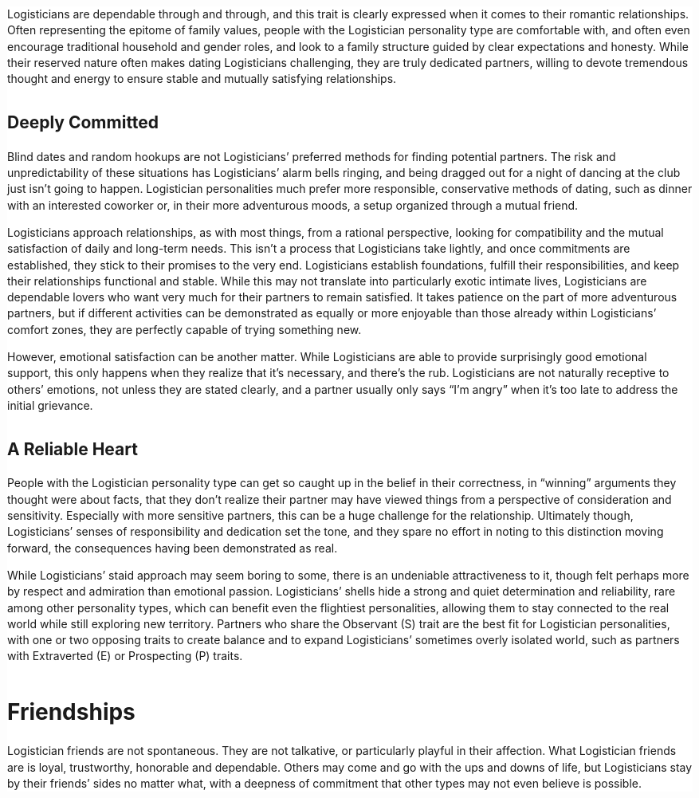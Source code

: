 Logisticians are dependable through and through, and this trait is clearly expressed when it comes to their romantic relationships. Often representing the epitome of family values, people with the Logistician personality type are comfortable with, and often even encourage traditional household and gender roles, and look to a family structure guided by clear expectations and honesty. While their reserved nature often makes dating Logisticians challenging, they are truly dedicated partners, willing to devote tremendous thought and energy to ensure stable and mutually satisfying relationships.
## Deeply Committed

Blind dates and random hookups are not Logisticians’ preferred methods for finding potential partners. The risk and unpredictability of these situations has Logisticians’ alarm bells ringing, and being dragged out for a night of dancing at the club just isn’t going to happen. Logistician personalities much prefer more responsible, conservative methods of dating, such as dinner with an interested coworker or, in their more adventurous moods, a setup organized through a mutual friend.

Logisticians approach relationships, as with most things, from a rational perspective, looking for compatibility and the mutual satisfaction of daily and long-term needs. This isn’t a process that Logisticians take lightly, and once commitments are established, they stick to their promises to the very end. Logisticians establish foundations, fulfill their responsibilities, and keep their relationships functional and stable.
While this may not translate into particularly exotic intimate lives, Logisticians are dependable lovers who want very much for their partners to remain satisfied. It takes patience on the part of more adventurous partners, but if different activities can be demonstrated as equally or more enjoyable than those already within Logisticians’ comfort zones, they are perfectly capable of trying something new.

However, emotional satisfaction can be another matter. While Logisticians are able to provide surprisingly good emotional support, this only happens when they realize that it’s necessary, and there’s the rub. Logisticians are not naturally receptive to others’ emotions, not unless they are stated clearly, and a partner usually only says “I’m angry” when it’s too late to address the initial grievance.

## A Reliable Heart

People with the Logistician personality type can get so caught up in the belief in their correctness, in “winning” arguments they thought were about facts, that they don’t realize their partner may have viewed things from a perspective of consideration and sensitivity. Especially with more sensitive partners, this can be a huge challenge for the relationship. Ultimately though, Logisticians’ senses of responsibility and dedication set the tone, and they spare no effort in noting to this distinction moving forward, the consequences having been demonstrated as real.

While Logisticians’ staid approach may seem boring to some, there is an undeniable attractiveness to it, though felt perhaps more by respect and admiration than emotional passion. Logisticians’ shells hide a strong and quiet determination and reliability, rare among other personality types, which can benefit even the flightiest personalities, allowing them to stay connected to the real world while still exploring new territory. Partners who share the Observant (S) trait are the best fit for Logistician personalities, with one or two opposing traits to create balance and to expand Logisticians’ sometimes overly isolated world, such as partners with Extraverted (E) or Prospecting (P) traits.
# Friendships

Logistician friends are not spontaneous. They are not talkative, or particularly playful in their affection. What Logistician friends are is loyal, trustworthy, honorable and dependable. Others may come and go with the ups and downs of life, but Logisticians stay by their friends’ sides no matter what, with a deepness of commitment that other types may not even believe is possible.
